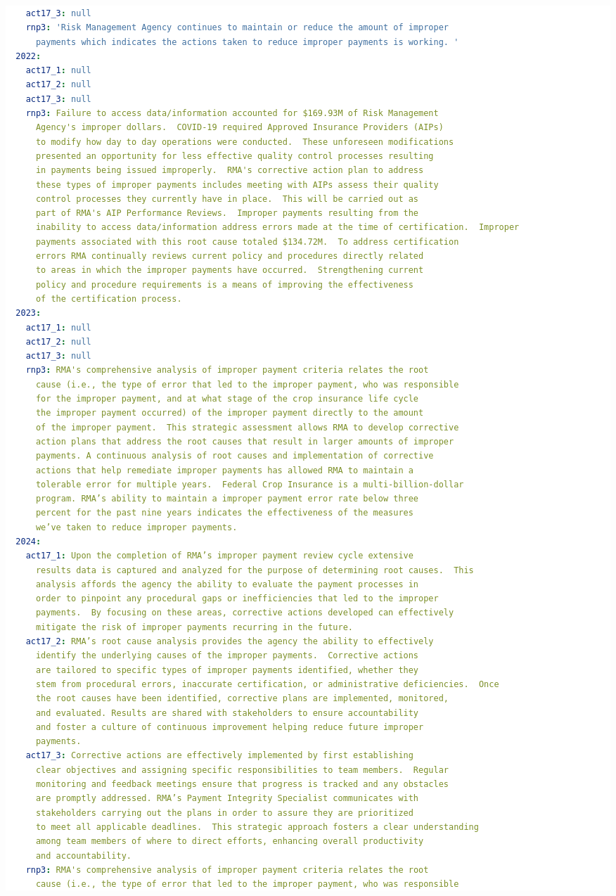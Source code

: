 ```yaml
    act17_3: null
    rnp3: 'Risk Management Agency continues to maintain or reduce the amount of improper
      payments which indicates the actions taken to reduce improper payments is working. '
  2022:
    act17_1: null
    act17_2: null
    act17_3: null
    rnp3: Failure to access data/information accounted for $169.93M of Risk Management
      Agency's improper dollars.  COVID-19 required Approved Insurance Providers (AIPs)
      to modify how day to day operations were conducted.  These unforeseen modifications
      presented an opportunity for less effective quality control processes resulting
      in payments being issued improperly.  RMA's corrective action plan to address
      these types of improper payments includes meeting with AIPs assess their quality
      control processes they currently have in place.  This will be carried out as
      part of RMA's AIP Performance Reviews.  Improper payments resulting from the
      inability to access data/information address errors made at the time of certification.  Improper
      payments associated with this root cause totaled $134.72M.  To address certification
      errors RMA continually reviews current policy and procedures directly related
      to areas in which the improper payments have occurred.  Strengthening current
      policy and procedure requirements is a means of improving the effectiveness
      of the certification process.
  2023:
    act17_1: null
    act17_2: null
    act17_3: null
    rnp3: RMA's comprehensive analysis of improper payment criteria relates the root
      cause (i.e., the type of error that led to the improper payment, who was responsible
      for the improper payment, and at what stage of the crop insurance life cycle
      the improper payment occurred) of the improper payment directly to the amount
      of the improper payment.  This strategic assessment allows RMA to develop corrective
      action plans that address the root causes that result in larger amounts of improper
      payments. A continuous analysis of root causes and implementation of corrective
      actions that help remediate improper payments has allowed RMA to maintain a
      tolerable error for multiple years.  Federal Crop Insurance is a multi-billion-dollar
      program. RMA’s ability to maintain a improper payment error rate below three
      percent for the past nine years indicates the effectiveness of the measures
      we’ve taken to reduce improper payments.
  2024:
    act17_1: Upon the completion of RMA’s improper payment review cycle extensive
      results data is captured and analyzed for the purpose of determining root causes.  This
      analysis affords the agency the ability to evaluate the payment processes in
      order to pinpoint any procedural gaps or inefficiencies that led to the improper
      payments.  By focusing on these areas, corrective actions developed can effectively
      mitigate the risk of improper payments recurring in the future.
    act17_2: RMA’s root cause analysis provides the agency the ability to effectively
      identify the underlying causes of the improper payments.  Corrective actions
      are tailored to specific types of improper payments identified, whether they
      stem from procedural errors, inaccurate certification, or administrative deficiencies.  Once
      the root causes have been identified, corrective plans are implemented, monitored,
      and evaluated. Results are shared with stakeholders to ensure accountability
      and foster a culture of continuous improvement helping reduce future improper
      payments.
    act17_3: Corrective actions are effectively implemented by first establishing
      clear objectives and assigning specific responsibilities to team members.  Regular
      monitoring and feedback meetings ensure that progress is tracked and any obstacles
      are promptly addressed. RMA’s Payment Integrity Specialist communicates with
      stakeholders carrying out the plans in order to assure they are prioritized
      to meet all applicable deadlines.  This strategic approach fosters a clear understanding
      among team members of where to direct efforts, enhancing overall productivity
      and accountability.
    rnp3: RMA's comprehensive analysis of improper payment criteria relates the root
      cause (i.e., the type of error that led to the improper payment, who was responsible
```